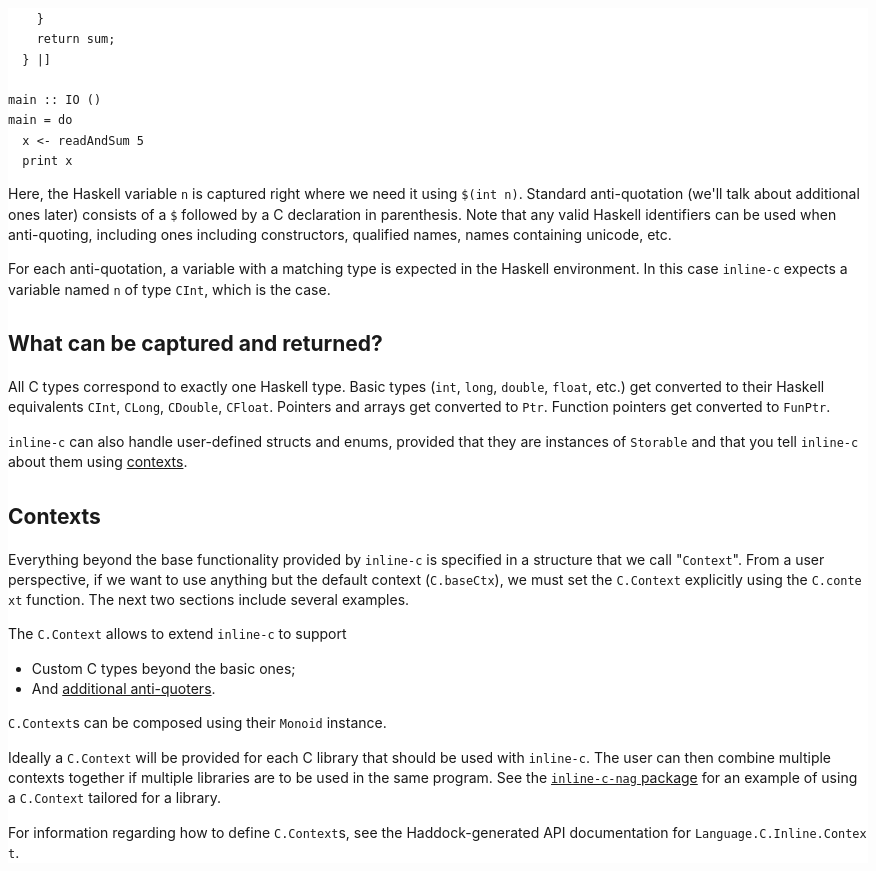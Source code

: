 ```
    }
    return sum;
  } |]

main :: IO ()
main = do
  x <- readAndSum 5
  print x
```

Here, the Haskell variable `n` is captured right where we need it using
`$(int n)`.  Standard anti-quotation (we'll talk about additional ones
later) consists of a `$` followed by a C declaration in parenthesis.
Note that any valid Haskell identifiers can be used when anti-quoting,
including ones including constructors, qualified names, names containing
unicode, etc.

For each anti-quotation, a variable with a matching type is expected in
the Haskell environment.  In this case `inline-c` expects a variable
named `n` of type `CInt`, which is the case.

## What can be captured and returned?

All C types correspond to exactly one Haskell type. Basic types (`int`,
`long`, `double`, `float`, etc.) get converted to their Haskell
equivalents `CInt`, `CLong`, `CDouble`, `CFloat`. Pointers and arrays
get converted to `Ptr`. Function pointers get converted to `FunPtr`.

`inline-c` can also handle user-defined structs and enums, provided that
they are instances of `Storable` and that you tell `inline-c` about them
using [contexts](#contexts).

## Contexts

Everything beyond the base functionality provided by `inline-c` is
specified in a structure that we call "`Context`".  From a user
perspective, if we want to use anything but the default context
(`C.baseCtx`), we must set the `C.Context` explicitly using the
`C.context` function.  The next two sections include several examples.

The `C.Context` allows to extend `inline-c` to support

* Custom C types beyond the basic ones;
* And [additional anti-quoters](#more-anti-quoters).

`C.Context`s can be composed using their `Monoid` instance.

Ideally a `C.Context` will be provided for each C library that should be
used with `inline-c`. The user can then combine multiple contexts
together if multiple libraries are to be used in the same program. See
the [`inline-c-nag` package](https://github.com/fpco/inline-c-nag) for
an example of using a `C.Context` tailored for a library.

For information regarding how to define `C.Context`s, see the
Haddock-generated API documentation for `Language.C.Inline.Context`.
